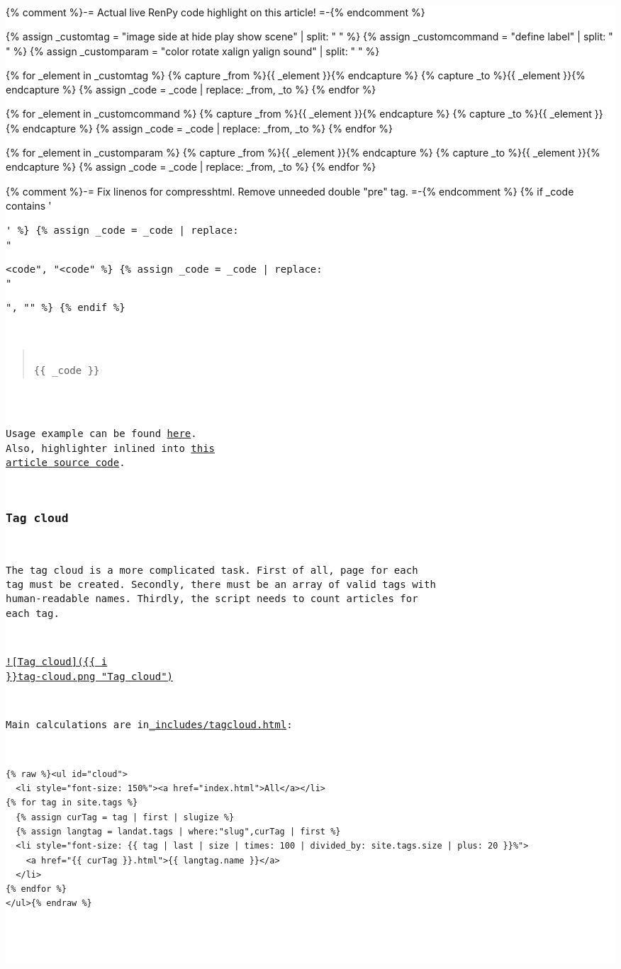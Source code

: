 
{% comment %}-= Actual live RenPy code highlight on this article! =-{% endcomment %}

{% assign _customtag = "image side at hide play show scene" | split: " " %}
{% assign _customcommand = "define label" | split: " " %}
{% assign _customparam = "color rotate xalign yalign sound" | split: " " %}

{% for _element in _customtag %}
  {% capture _from %}<span class="n">{{ _element }}{% endcapture %}
  {% capture _to %}<span class="nt">{{ _element }}{% endcapture %}
  {% assign _code = _code | replace: _from, _to %}
{% endfor %}

{% for _element in _customcommand %}
  {% capture _from %}<span class="n">{{ _element }}{% endcapture %}
  {% capture _to %}<span class="nf">{{ _element }}{% endcapture %}
  {% assign _code = _code | replace: _from, _to %}
{% endfor %}

{% for _element in _customparam %}
  {% capture _from %}<span class="n">{{ _element }}{% endcapture %}
  {% capture _to %}<span class="k">{{ _element }}{% endcapture %}
  {% assign _code = _code | replace: _from, _to %}
{% endfor %}

{% comment %}-= Fix linenos for compresshtml. Remove unneeded double "pre" tag. =-{% endcomment %}
{% if _code contains '<pre class="lineno">' %}
	{% assign _code = _code | replace: "<pre><code", "<code" %}
	{% assign _code = _code | replace: "</code></pre>", "</code>" %}
{% endif %}

<blockquote style="font-style: normal">
{{ _code }}
</blockquote>

Usage example can be found [here](https://raw.githubusercontent.com/DeXP/onemangaday/gh-pages/tutorials/_posts/2015-03-28-simple-game-in-renpy.md). Also, highlighter inlined into [this article source code](https://raw.githubusercontent.com/DeXP/dexp.github.io/master/_posts/articles/2017-08-08-advanced-jekyll.md).




### Tag cloud

The tag cloud is a more complicated task. First of all, page for each tag must be created. Secondly, there must be an array of valid tags with human-readable names. Thirdly, the script needs to count articles for each tag.

[![Tag cloud]({{ i }}tag-cloud.png "Tag cloud")](http://onemangaday.dexp.in/tutorials/)


Main calculations are in[_includes/tagcloud.html](https://github.com/DeXP/onemangaday/blob/gh-pages/_includes/tagcloud.html):

```liquid
{% raw %}<ul id="cloud">
  <li style="font-size: 150%"><a href="index.html">All</a></li>
{% for tag in site.tags %}
  {% assign curTag = tag | first | slugize %}
  {% assign langtag = landat.tags | where:"slug",curTag | first %} 
  <li style="font-size: {{ tag | last | size | times: 100 | divided_by: site.tags.size | plus: 20 }}%">
    <a href="{{ curTag }}.html">{{ langtag.name }}</a>
  </li>
{% endfor %}
</ul>{% endraw %}
```
